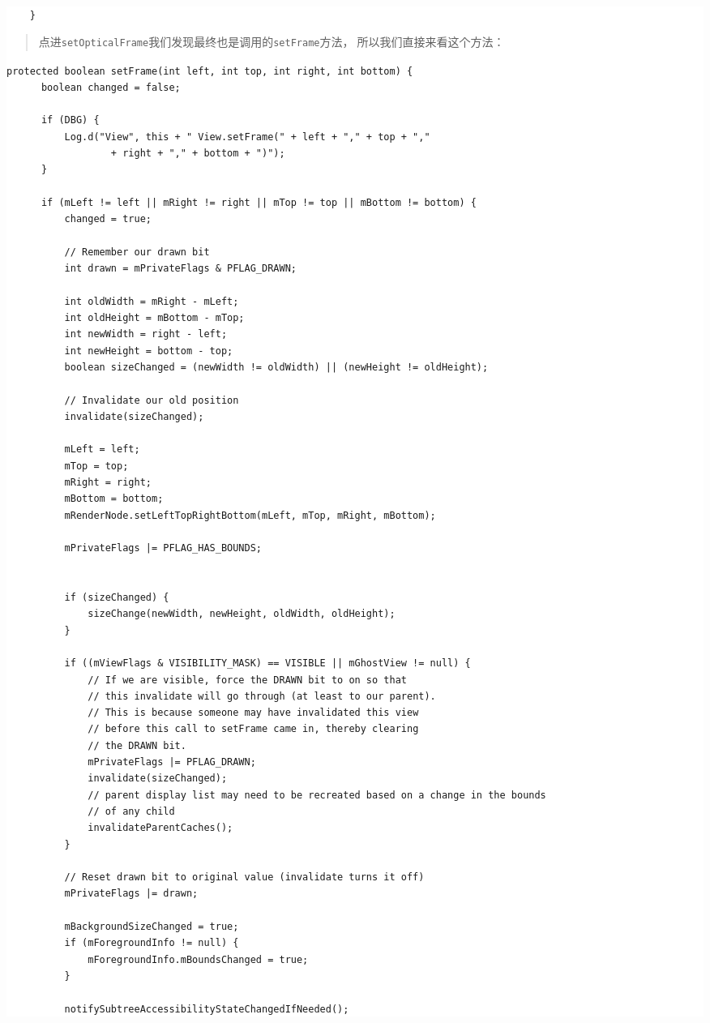 ```
    }  
```

> 点进`setOpticalFrame`我们发现最终也是调用的`setFrame`方法， 所以我们直接来看这个方法：

```
protected boolean setFrame(int left, int top, int right, int bottom) {  
      boolean changed = false;  
  
      if (DBG) {  
          Log.d("View", this + " View.setFrame(" + left + "," + top + ","  
                  + right + "," + bottom + ")");  
      }  
  
      if (mLeft != left || mRight != right || mTop != top || mBottom != bottom) {  
          changed = true;  
  
          // Remember our drawn bit  
          int drawn = mPrivateFlags & PFLAG_DRAWN;  
  
          int oldWidth = mRight - mLeft;  
          int oldHeight = mBottom - mTop;  
          int newWidth = right - left;  
          int newHeight = bottom - top;  
          boolean sizeChanged = (newWidth != oldWidth) || (newHeight != oldHeight);  
  
          // Invalidate our old position  
          invalidate(sizeChanged);  
  
          mLeft = left;  
          mTop = top;  
          mRight = right;  
          mBottom = bottom;  
          mRenderNode.setLeftTopRightBottom(mLeft, mTop, mRight, mBottom);  
  
          mPrivateFlags |= PFLAG_HAS_BOUNDS;  
  
  
          if (sizeChanged) {  
              sizeChange(newWidth, newHeight, oldWidth, oldHeight);  
          }  
  
          if ((mViewFlags & VISIBILITY_MASK) == VISIBLE || mGhostView != null) {  
              // If we are visible, force the DRAWN bit to on so that  
              // this invalidate will go through (at least to our parent).  
              // This is because someone may have invalidated this view  
              // before this call to setFrame came in, thereby clearing  
              // the DRAWN bit.  
              mPrivateFlags |= PFLAG_DRAWN;  
              invalidate(sizeChanged);  
              // parent display list may need to be recreated based on a change in the bounds  
              // of any child  
              invalidateParentCaches();  
          }  
  
          // Reset drawn bit to original value (invalidate turns it off)  
          mPrivateFlags |= drawn;  
  
          mBackgroundSizeChanged = true;  
          if (mForegroundInfo != null) {  
              mForegroundInfo.mBoundsChanged = true;  
          }  
  
          notifySubtreeAccessibilityStateChangedIfNeeded();  
```